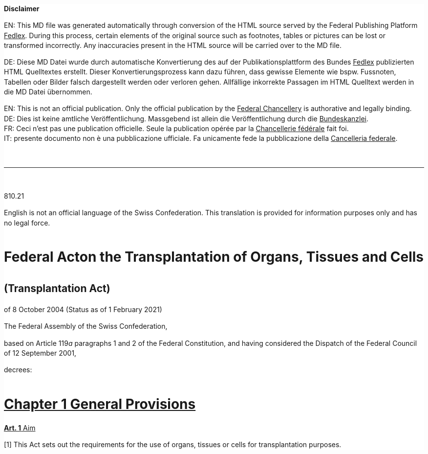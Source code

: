 
**Disclaimer**  

EN: This MD file was generated automatically through conversion of the HTML source served by the Federal Publishing Platform [Fedlex](https://www.fedlex.admin.ch/).
During this process, certain elements of the original source such as footnotes, tables or pictures can be lost or transformed incorrectly. Any inaccuracies present in the HTML source will be carried over to the MD file.  

DE: Diese MD Datei wurde durch automatische Konvertierung des auf der Publikationsplattform des Bundes [Fedlex](https://www.fedlex.admin.ch/) publizierten HTML Quelltextes erstellt.
Dieser Konvertierungsprozess kann dazu führen, dass gewisse Elemente wie bspw. Fussnoten, Tabellen oder Bilder falsch dargestellt werden oder verloren gehen.
Allfällige inkorrekte Passagen im HTML Quelltext werden in die MD Datei übernommen.  

EN: This is not an official publication. Only the official publication by the [Federal Chancellery](https://www.bk.admin.ch/bk/en/home.html) is authorative and legally binding.  
DE: Dies ist keine amtliche Veröffentlichung. Massgebend ist allein die Veröffentlichung durch die [Bundeskanzlei](https://www.bk.admin.ch/bk/de/home.html).  
FR: Ceci n’est pas une publication officielle. Seule la publication opérée par la [Chancellerie fédérale](https://www.bk.admin.ch/bk/fr/home.html) fait foi.  
IT: presente documento non è una pubblicazione ufficiale. Fa unicamente fede la pubblicazione della [Cancelleria federale](https://www.bk.admin.ch/bk/it/home.html).  

&nbsp;

----

&nbsp;

810.21

English is not an official language of the Swiss Confederation. This translation is provided for information purposes only and has no legal force.

# Federal Acton the Transplantation of Organs, Tissues and Cells

## (Transplantation Act)

of 8 October 2004 (Status as of 1 February 2021)

The Federal Assembly of the Swiss Confederation,

based on Article 119*a* paragraphs 1 and 2 of the Federal Constitution, and having considered the Dispatch of the Federal Council of 12 September 2001,

decrees:

# [Chapter 1 General Provisions](https://www.fedlex.admin.ch/eli/cc/2007/279/en#chap_1)

[**Art. 1** Aim](https://www.fedlex.admin.ch/eli/cc/2007/279/en#art_1) 

[1] This Act sets out the requirements for the use of organs, tissues or cells for transplantation purposes.

